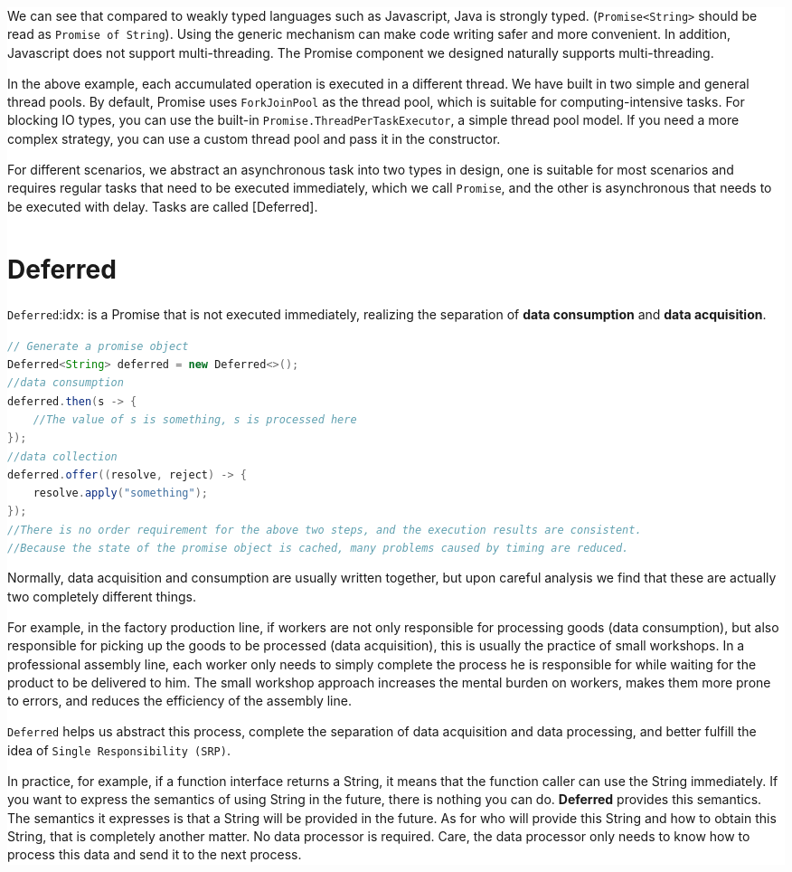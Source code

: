 We can see that compared to weakly typed languages such as Javascript, Java is strongly typed. (`Promise<String>` should be read as `Promise of String`). Using the generic mechanism can make code writing safer and more convenient. In addition, Javascript does not support multi-threading. The Promise component we designed naturally supports multi-threading.

In the above example, each accumulated operation is executed in a different thread. We have built in two simple and general thread pools. By default, Promise uses `ForkJoinPool` as the thread pool, which is suitable for computing-intensive tasks. For blocking IO types, you can use the built-in `Promise.ThreadPerTaskExecutor`, a simple thread pool model. If you need a more complex strategy, you can use a custom thread pool and pass it in the constructor.

For different scenarios, we abstract an asynchronous task into two types in design, one is suitable for most scenarios and requires regular tasks that need to be executed immediately, which we call `Promise`, and the other is asynchronous that needs to be executed with delay. Tasks are called [Deferred].

Deferred
========

`Deferred`:idx: is a Promise that is not executed immediately, realizing the separation of **data consumption** and **data acquisition**.

  ```java
  // Generate a promise object
  Deferred<String> deferred = new Deferred<>();
  //data consumption
  deferred.then(s -> {
      //The value of s is something, s is processed here
  });
  //data collection
  deferred.offer((resolve, reject) -> {
      resolve.apply("something");
  });
  //There is no order requirement for the above two steps, and the execution results are consistent.
  //Because the state of the promise object is cached, many problems caused by timing are reduced.
  ```

Normally, data acquisition and consumption are usually written together, but upon careful analysis we find that these are actually two completely different things.

For example, in the factory production line, if workers are not only responsible for processing goods (data consumption), but also responsible for picking up the goods to be processed (data acquisition), this is usually the practice of small workshops. In a professional assembly line, each worker only needs to simply complete the process he is responsible for while waiting for the product to be delivered to him. The small workshop approach increases the mental burden on workers, makes them more prone to errors, and reduces the efficiency of the assembly line.

`Deferred` helps us abstract this process, complete the separation of data acquisition and data processing, and better fulfill the idea of `Single Responsibility (SRP)`.

In practice, for example, if a function interface returns a String, it means that the function caller can use the String immediately. If you want to express the semantics of using String in the future, there is nothing you can do. **Deferred** provides this semantics. The semantics it expresses is that a String will be provided in the future. As for who will provide this String and how to obtain this String, that is completely another matter. No data processor is required. Care, the data processor only needs to know how to process this data and send it to the next process.
